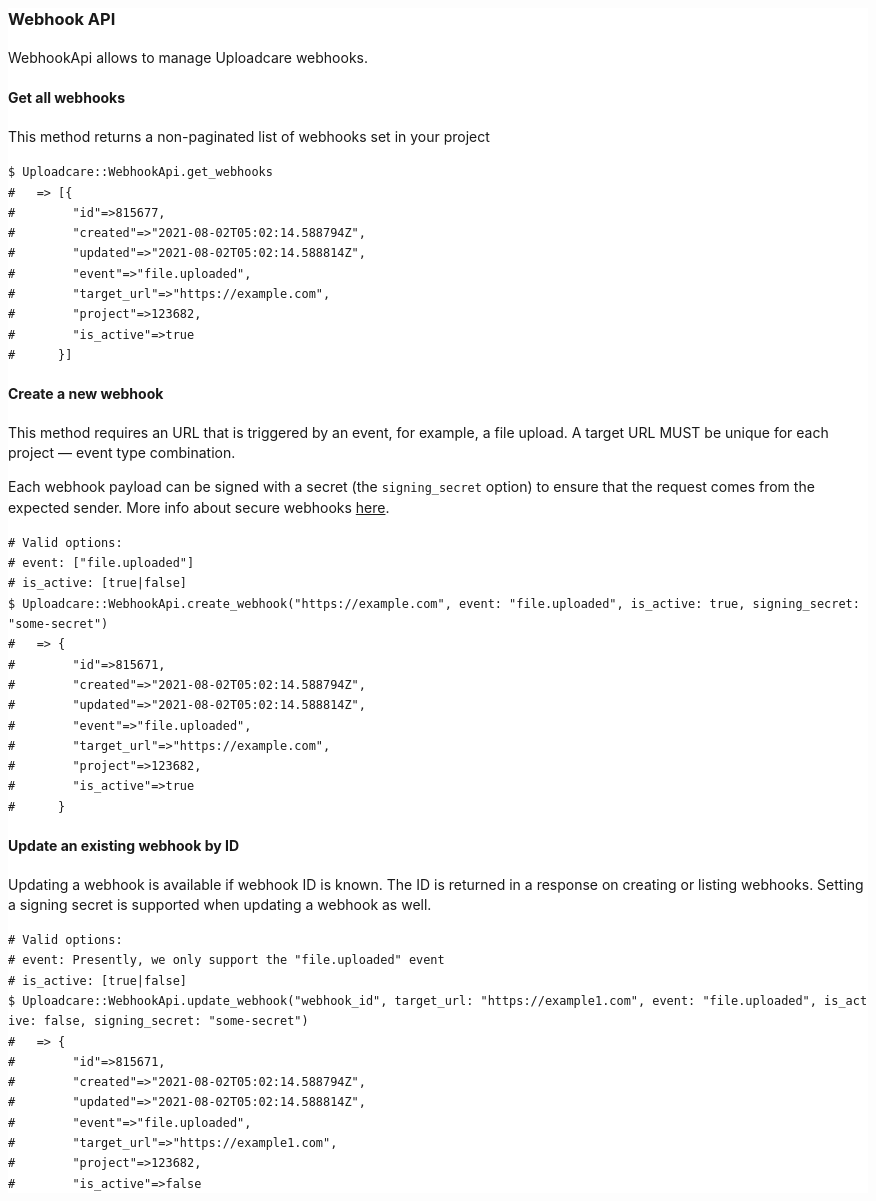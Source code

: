 
### Webhook API

WebhookApi allows to manage Uploadcare webhooks.

#### Get all webhooks

This method returns a non-paginated list of webhooks set in your project

```console
$ Uploadcare::WebhookApi.get_webhooks
#   => [{
#        "id"=>815677,
#        "created"=>"2021-08-02T05:02:14.588794Z",
#        "updated"=>"2021-08-02T05:02:14.588814Z",
#        "event"=>"file.uploaded",
#        "target_url"=>"https://example.com",
#        "project"=>123682,
#        "is_active"=>true
#      }]
```


#### Create a new webhook

This method requires an URL that is triggered by an event, for example, a file upload. A target URL MUST be unique for each project — event type combination.

Each webhook payload can be signed with a secret (the `signing_secret` option) to ensure that the request comes from the expected sender.
More info about secure webhooks [here](https://uploadcare.com/docs/security/secure-webhooks/).

```console
# Valid options:
# event: ["file.uploaded"]
# is_active: [true|false]
$ Uploadcare::WebhookApi.create_webhook("https://example.com", event: "file.uploaded", is_active: true, signing_secret: "some-secret")
#   => {
#        "id"=>815671,
#        "created"=>"2021-08-02T05:02:14.588794Z",
#        "updated"=>"2021-08-02T05:02:14.588814Z",
#        "event"=>"file.uploaded",
#        "target_url"=>"https://example.com",
#        "project"=>123682,
#        "is_active"=>true
#      }
```


#### Update an existing webhook by ID

Updating a webhook is available if webhook ID is known. The ID is returned in a response on creating or listing webhooks. Setting a signing secret is supported when updating a webhook as well.

```console
# Valid options:
# event: Presently, we only support the "file.uploaded" event
# is_active: [true|false]
$ Uploadcare::WebhookApi.update_webhook("webhook_id", target_url: "https://example1.com", event: "file.uploaded", is_active: false, signing_secret: "some-secret")
#   => {
#        "id"=>815671,
#        "created"=>"2021-08-02T05:02:14.588794Z",
#        "updated"=>"2021-08-02T05:02:14.588814Z",
#        "event"=>"file.uploaded",
#        "target_url"=>"https://example1.com",
#        "project"=>123682,
#        "is_active"=>false
```

[actions-badge]: https://github.com/uploadcare/uploadcare-rails/actions/workflows/test.yml
[actions-img]: https://github.com/uploadcare/uploadcare-rails/actions/workflows/test.yml/badge.svg